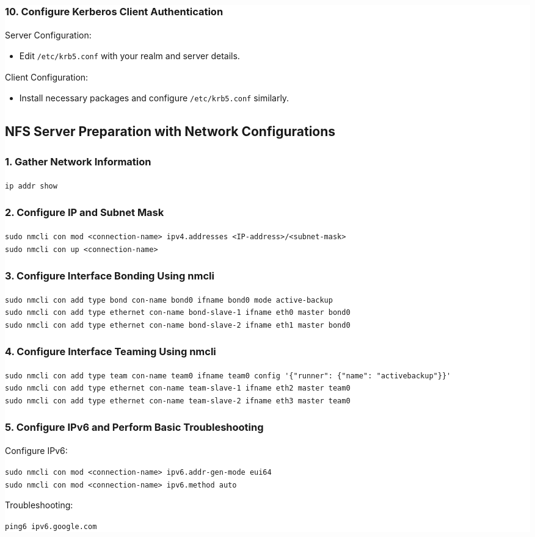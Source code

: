 ### 10. Configure Kerberos Client Authentication

Server Configuration:

- Edit `/etc/krb5.conf` with your realm and server details.

Client Configuration:

- Install necessary packages and configure `/etc/krb5.conf` similarly.

## NFS Server Preparation with Network Configurations

### 1. Gather Network Information

```shell
ip addr show
```

### 2. Configure IP and Subnet Mask

```shell
sudo nmcli con mod <connection-name> ipv4.addresses <IP-address>/<subnet-mask>
sudo nmcli con up <connection-name>
```

### 3. Configure Interface Bonding Using nmcli

```shell
sudo nmcli con add type bond con-name bond0 ifname bond0 mode active-backup
sudo nmcli con add type ethernet con-name bond-slave-1 ifname eth0 master bond0
sudo nmcli con add type ethernet con-name bond-slave-2 ifname eth1 master bond0
```

### 4. Configure Interface Teaming Using nmcli

```shell
sudo nmcli con add type team con-name team0 ifname team0 config '{"runner": {"name": "activebackup"}}'
sudo nmcli con add type ethernet con-name team-slave-1 ifname eth2 master team0
sudo nmcli con add type ethernet con-name team-slave-2 ifname eth3 master team0
```

### 5. Configure IPv6 and Perform Basic Troubleshooting

Configure IPv6:

```shell
sudo nmcli con mod <connection-name> ipv6.addr-gen-mode eui64
sudo nmcli con mod <connection-name> ipv6.method auto
```

Troubleshooting:

```shell
ping6 ipv6.google.com
```
